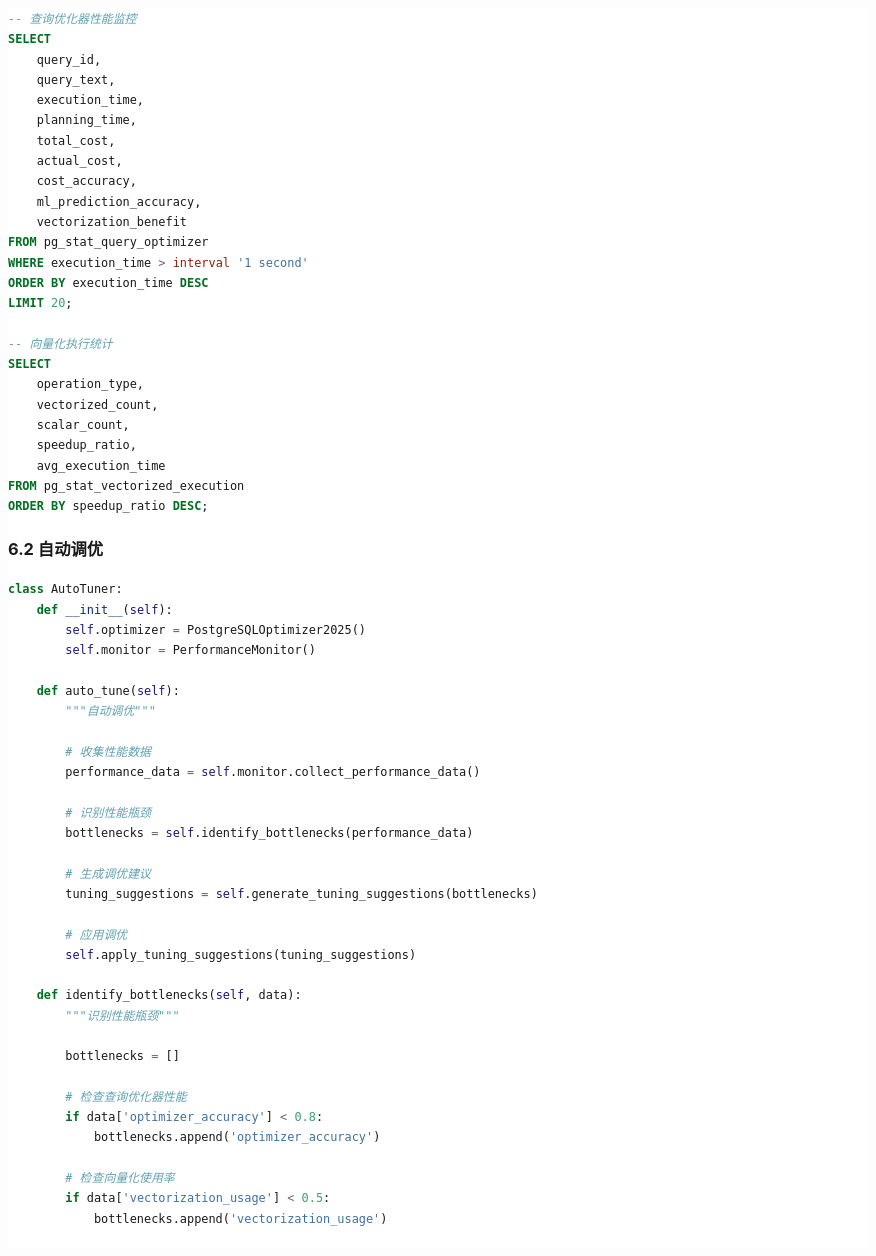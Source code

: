 ```sql
-- 查询优化器性能监控
SELECT 
    query_id,
    query_text,
    execution_time,
    planning_time,
    total_cost,
    actual_cost,
    cost_accuracy,
    ml_prediction_accuracy,
    vectorization_benefit
FROM pg_stat_query_optimizer
WHERE execution_time > interval '1 second'
ORDER BY execution_time DESC
LIMIT 20;

-- 向量化执行统计
SELECT 
    operation_type,
    vectorized_count,
    scalar_count,
    speedup_ratio,
    avg_execution_time
FROM pg_stat_vectorized_execution
ORDER BY speedup_ratio DESC;
```

### 6.2 自动调优

```python
class AutoTuner:
    def __init__(self):
        self.optimizer = PostgreSQLOptimizer2025()
        self.monitor = PerformanceMonitor()
    
    def auto_tune(self):
        """自动调优"""
        
        # 收集性能数据
        performance_data = self.monitor.collect_performance_data()
        
        # 识别性能瓶颈
        bottlenecks = self.identify_bottlenecks(performance_data)
        
        # 生成调优建议
        tuning_suggestions = self.generate_tuning_suggestions(bottlenecks)
        
        # 应用调优
        self.apply_tuning_suggestions(tuning_suggestions)
    
    def identify_bottlenecks(self, data):
        """识别性能瓶颈"""
        
        bottlenecks = []
        
        # 检查查询优化器性能
        if data['optimizer_accuracy'] < 0.8:
            bottlenecks.append('optimizer_accuracy')
        
        # 检查向量化使用率
        if data['vectorization_usage'] < 0.5:
            bottlenecks.append('vectorization_usage')
        
```